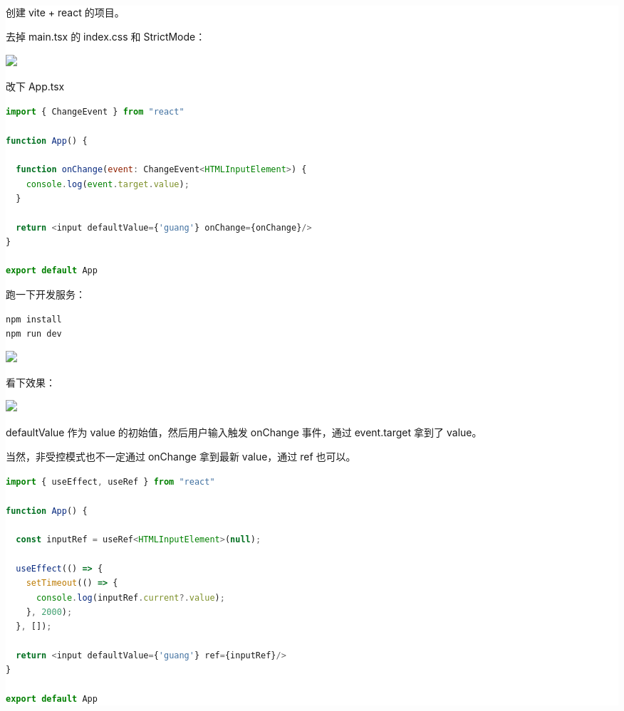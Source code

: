 创建 vite + react 的项目。

去掉 main.tsx 的 index.css 和 StrictMode：

![](https://p6-juejin.byteimg.com/tos-cn-i-k3u1fbpfcp/aace438514924c16848e6b433f486f03~tplv-k3u1fbpfcp-jj-mark:0:0:0:0:q75.image#?w=988&h=382&s=75846&e=png&b=1f1f1f)

改下 App.tsx

```javascript
import { ChangeEvent } from "react"

function App() {

  function onChange(event: ChangeEvent<HTMLInputElement>) {
    console.log(event.target.value);
  }

  return <input defaultValue={'guang'} onChange={onChange}/>
}

export default App
```
跑一下开发服务：

```
npm install
npm run dev
```

![](https://p9-juejin.byteimg.com/tos-cn-i-k3u1fbpfcp/35fb3becc54b40aba0ce43da3f2ae8cf~tplv-k3u1fbpfcp-jj-mark:0:0:0:0:q75.image#?w=746&h=264&s=36280&e=png&b=191919)

看下效果：

![](https://p3-juejin.byteimg.com/tos-cn-i-k3u1fbpfcp/732f5f2af5304b0baaabe8c7a7993401~tplv-k3u1fbpfcp-jj-mark:0:0:0:0:q75.image#?w=1000&h=778&s=61819&e=gif&f=20&b=fefefe)

defaultValue 作为 value 的初始值，然后用户输入触发 onChange 事件，通过 event.target 拿到了 value。

当然，非受控模式也不一定通过 onChange 拿到最新 value，通过 ref 也可以。

```javascript
import { useEffect, useRef } from "react"

function App() {

  const inputRef = useRef<HTMLInputElement>(null);

  useEffect(() => {
    setTimeout(() => {
      console.log(inputRef.current?.value);
    }, 2000);
  }, []);

  return <input defaultValue={'guang'} ref={inputRef}/>
}

export default App
```
